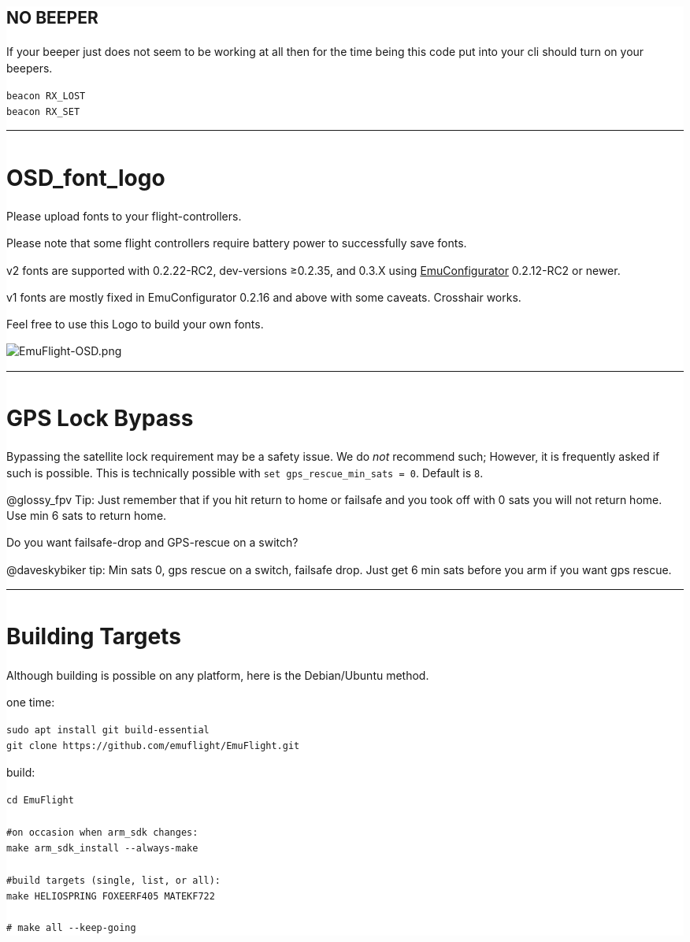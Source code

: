 ## NO BEEPER

If your beeper just does not seem to be working at all then for the time being this code put into your cli should turn on your beepers.

```python
beacon RX_LOST
beacon RX_SET
```

***
# OSD_font_logo

Please upload fonts to your flight-controllers.

Please note that some flight controllers require battery power to successfully save fonts.

v2 fonts are supported with 0.2.22-RC2, dev-versions ≥0.2.35, and 0.3.X using [EmuConfigurator](https://github.com/emuflight/EmuConfigurator/releases) 0.2.12-RC2 or newer.

v1 fonts are mostly fixed in EmuConfigurator 0.2.16 and above with some caveats. Crosshair works.

Feel free to use this Logo to build your own fonts.

![EmuFlight-OSD.png](https://github.com/emuflight/EmuFlight/wiki/images/EmuFlight-OSD.png)

***
# GPS Lock Bypass

Bypassing the satellite lock requirement may be a safety issue.  We do _not_ recommend such; However, it is frequently asked if such is possible.  This is technically possible with `set gps_rescue_min_sats = 0`.  Default is `8`.

@glossy_fpv Tip: Just remember that if you hit return to home or failsafe and you took off with 0 sats you will not return home. Use min 6 sats to return home.

Do you want failsafe-drop and GPS-rescue on a switch?

@daveskybiker tip: Min sats 0, gps rescue on a switch, failsafe drop. Just get 6 min sats before you arm if you want gps rescue.

***
# Building Targets

Although building is possible on any platform, here is the Debian/Ubuntu method.

one time:
```
sudo apt install git build-essential
git clone https://github.com/emuflight/EmuFlight.git
```

build:
```
cd EmuFlight

#on occasion when arm_sdk changes:
make arm_sdk_install --always-make

#build targets (single, list, or all):
make HELIOSPRING FOXEERF405 MATEKF722

# make all --keep-going
```
